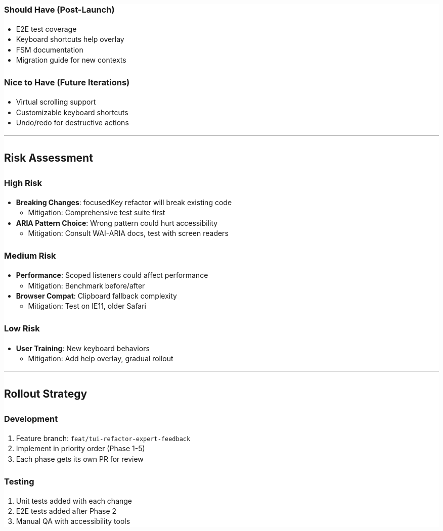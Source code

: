 ### Should Have (Post-Launch)

- E2E test coverage
- Keyboard shortcuts help overlay
- FSM documentation
- Migration guide for new contexts

### Nice to Have (Future Iterations)

- Virtual scrolling support
- Customizable keyboard shortcuts
- Undo/redo for destructive actions

---

## Risk Assessment

### High Risk

- **Breaking Changes**: focusedKey refactor will break existing code
  - Mitigation: Comprehensive test suite first
- **ARIA Pattern Choice**: Wrong pattern could hurt accessibility
  - Mitigation: Consult WAI-ARIA docs, test with screen readers

### Medium Risk

- **Performance**: Scoped listeners could affect performance
  - Mitigation: Benchmark before/after
- **Browser Compat**: Clipboard fallback complexity
  - Mitigation: Test on IE11, older Safari

### Low Risk

- **User Training**: New keyboard behaviors
  - Mitigation: Add help overlay, gradual rollout

---

## Rollout Strategy

### Development

1. Feature branch: `feat/tui-refactor-expert-feedback`
2. Implement in priority order (Phase 1-5)
3. Each phase gets its own PR for review

### Testing

1. Unit tests added with each change
2. E2E tests added after Phase 2
3. Manual QA with accessibility tools

